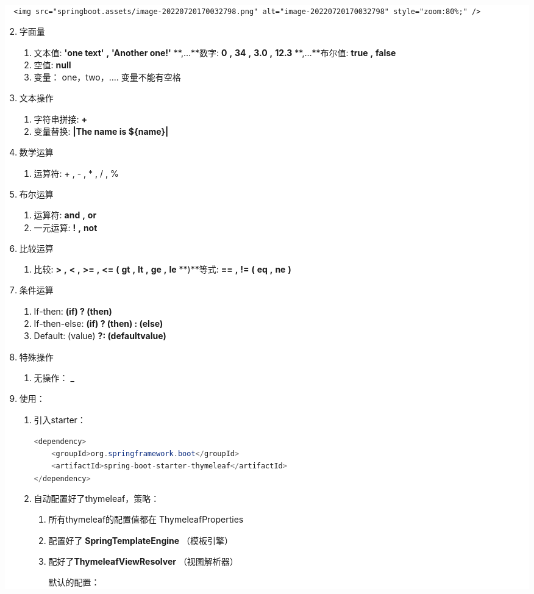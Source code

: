       <img src="springboot.assets/image-20220720170032798.png" alt="image-20220720170032798" style="zoom:80%;" />
   
   2. 字面量
   
      1. 文本值: **'one text'** **,** **'Another one!'** **,…**数字: **0** **,** **34** **,** **3.0** **,** **12.3** **,…**布尔值: **true** **,** **false**
      2. 空值: **null**
      3. 变量： one，two，.... 变量不能有空格
   
   3. 文本操作
   
      1. 字符串拼接: **+**
      2. 变量替换: **|The name is ${name}|** 
   
   4. 数学运算
   
      1. 运算符: + , - , * , / , %
   
   5. 布尔运算
   
      1. 运算符:  **and** **,** **or**
      2. 一元运算: **!** **,** **not** 

   6. 比较运算

      1. 比较: **>** **,** **<** **,** **>=** **,** **<=** **(** **gt** **,** **lt** **,** **ge** **,** **le** **)**等式: **==** **,** **!=** **(** **eq** **,** **ne** **)** 
   
   7. 条件运算
   
      1. If-then: **(if) ? (then)**
      2. If-then-else: **(if) ? (then) : (else)**
      3. Default: (value) **?: (defaultvalue)** 
   
   8. 特殊操作
   
      1. 无操作： _
   
3. 使用：

   1. 引入starter：

      ```java
      <dependency>
          <groupId>org.springframework.boot</groupId>
          <artifactId>spring-boot-starter-thymeleaf</artifactId>
      </dependency>
      ```

   2. 自动配置好了thymeleaf，策略：

      1. 所有thymeleaf的配置值都在 ThymeleafProperties

      2. 配置好了 **SpringTemplateEngine** （模板引擎）

      3. 配好了**ThymeleafViewResolver** （视图解析器）

         默认的配置：
